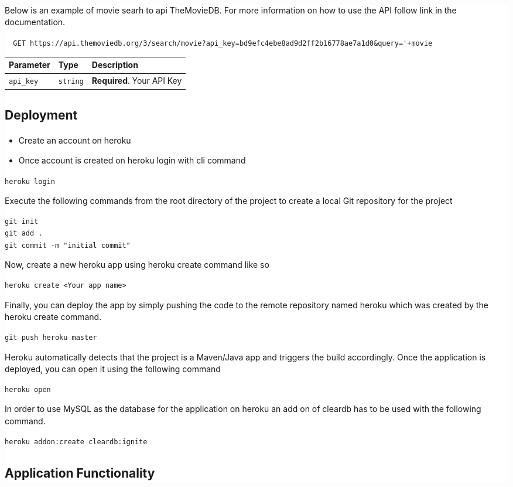 Below is an example of movie searh to api TheMovieDB. For more information on how to use the API follow link in the documentation.


```
  GET https://api.themoviedb.org/3/search/movie?api_key=bd9efc4ebe8ad9d2ff2b16778ae7a1d0&query='+movie
```

| Parameter | Type     | Description                       |
| :-------- | :------- | :-------------------------------- |
| `api_key`      | `string` | **Required**. Your API Key|




## Deployment
- Create an account on heroku 

- Once account is created on heroku login with cli command

```
heroku login
```


Execute the following commands from the root directory of the project to create a local Git repository for the project 

```
git init 
git add . 
git commit -m "initial commit"
```

Now, create a new heroku app using heroku create command like so 

```
heroku create <Your app name>
```

Finally, you can deploy the app by simply pushing the code to the remote repository named heroku which was created by the heroku create command.

```
git push heroku master
```

Heroku automatically detects that the project is a Maven/Java app and triggers the build accordingly.
Once the application is deployed, you can open it using the following command 

```
heroku open
```
In order to use MySQL as the database for the application on heroku an add on of cleardb has to be used with the following command.

```
heroku addon:create cleardb:ignite
```
## Application Functionality
